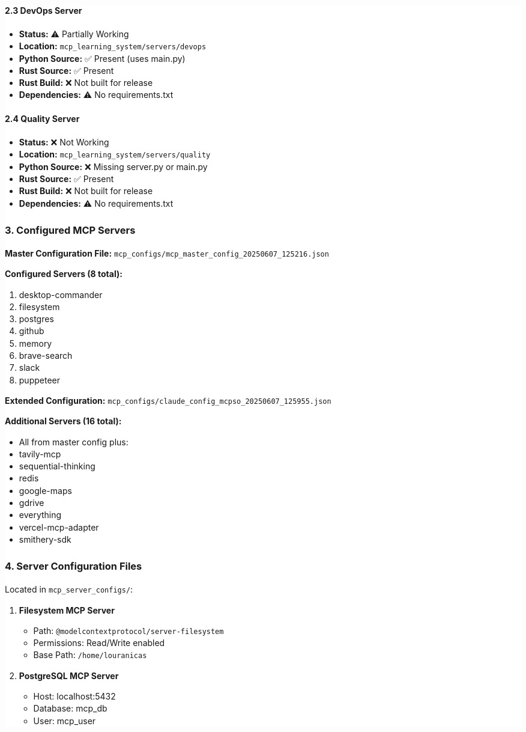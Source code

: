 #### 2.3 DevOps Server
- **Status:** ⚠️ Partially Working
- **Location:** `mcp_learning_system/servers/devops`
- **Python Source:** ✅ Present (uses main.py)
- **Rust Source:** ✅ Present
- **Rust Build:** ❌ Not built for release
- **Dependencies:** ⚠️ No requirements.txt

#### 2.4 Quality Server
- **Status:** ❌ Not Working
- **Location:** `mcp_learning_system/servers/quality`
- **Python Source:** ❌ Missing server.py or main.py
- **Rust Source:** ✅ Present
- **Rust Build:** ❌ Not built for release
- **Dependencies:** ⚠️ No requirements.txt

### 3. Configured MCP Servers

**Master Configuration File:** `mcp_configs/mcp_master_config_20250607_125216.json`

**Configured Servers (8 total):**
1. desktop-commander
2. filesystem
3. postgres
4. github
5. memory
6. brave-search
7. slack
8. puppeteer

**Extended Configuration:** `mcp_configs/claude_config_mcpso_20250607_125955.json`

**Additional Servers (16 total):**
- All from master config plus:
- tavily-mcp
- sequential-thinking
- redis
- google-maps
- gdrive
- everything
- vercel-mcp-adapter
- smithery-sdk

### 4. Server Configuration Files

Located in `mcp_server_configs/`:

1. **Filesystem MCP Server**
   - Path: `@modelcontextprotocol/server-filesystem`
   - Permissions: Read/Write enabled
   - Base Path: `/home/louranicas`

2. **PostgreSQL MCP Server**
   - Host: localhost:5432
   - Database: mcp_db
   - User: mcp_user
